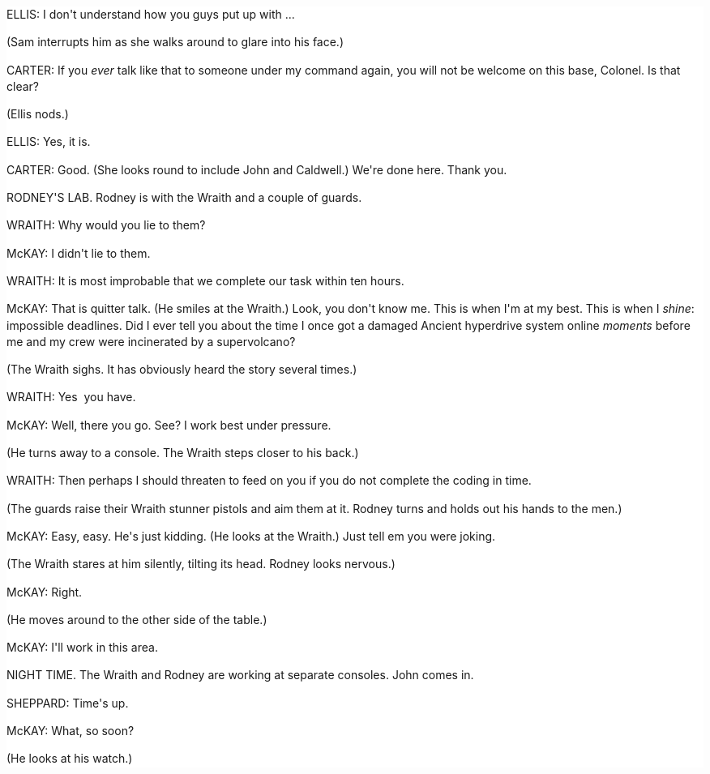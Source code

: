 ELLIS: I don't understand how you guys put up with ...  
  
(Sam interrupts him as she walks around to glare into his face.)  
  
CARTER: If you _ever_ talk like that to someone under my command again, you
will not be welcome on this base, Colonel. Is that clear?  
  
(Ellis nods.)  
  
ELLIS: Yes, it is.  
  
CARTER: Good. (She looks round to include John and Caldwell.) We're done here.
Thank you.  
  
  
RODNEY'S LAB. Rodney is with the Wraith and a couple of guards.  
  
WRAITH: Why would you lie to them?  
  
McKAY: I didn't lie to them.  
  
WRAITH: It is most improbable that we complete our task within ten hours.  
  
McKAY: That is quitter talk. (He smiles at the Wraith.) Look, you don't know
me. This is when I'm at my best. This is when I _shine_: impossible deadlines.
Did I ever tell you about the time I once got a damaged Ancient hyperdrive
system online _moments_ before me and my crew were incinerated by a
supervolcano?  
  
(The Wraith sighs. It has obviously heard the story several times.)  
  
WRAITH: Yes  you have.  
  
McKAY: Well, there you go. See? I work best under pressure.  
  
(He turns away to a console. The Wraith steps closer to his back.)  
  
WRAITH: Then perhaps I should threaten to feed on you if you do not complete
the coding in time.  
  
(The guards raise their Wraith stunner pistols and aim them at it. Rodney
turns and holds out his hands to the men.)  
  
McKAY: Easy, easy. He's just kidding. (He looks at the Wraith.) Just tell em
you were joking.  
  
(The Wraith stares at him silently, tilting its head. Rodney looks nervous.)  
  
McKAY: Right.  
  
(He moves around to the other side of the table.)  
  
McKAY: I'll work in this area.  
  
  
NIGHT TIME. The Wraith and Rodney are working at separate consoles. John comes
in.  
  
SHEPPARD: Time's up.  
  
McKAY: What, so soon?  
  
(He looks at his watch.)  
  